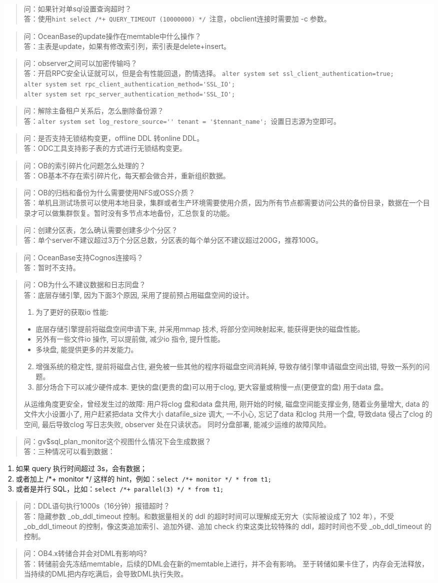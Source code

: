 > 问：如果针对单sql设置查询超时？     
> 答：使用`hint select /*+ QUERY_TIMEOUT (10000000) */ `注意，obclient连接时需要加 -c 参数。

> 问：OceanBase的update操作在memtable中什么操作？       
> 答：主表是update，如果有修改索引列，索引表是delete+insert。

> 问：observer之间可以加密传输吗？      
> 答：开启RPC安全认证就可以，但是会有性能回退，酌情选择。
> `alter system set ssl_client_authentication=true;`    
> `alter system set rpc_client_authentication_method='SSL_IO';`     
> `alter system set rpc_server_authentication_method='SSL_IO';` 

> 问：解除主备租户关系后，怎么删除备份源？      
> 答：`alter system set log_restore_source='' tenant = '$tennant_name'; `设置日志源为空即可。

> 问：是否支持无锁结构变更，offline DDL 转online DDL。     
> 答：ODC工具支持影子表的方式进行无锁结构变更。

> 问：OB的索引碎片化问题怎么处理的？        
> 答：OB基本不存在索引碎片化，每天都会做合并，重新组织数据。

> 问：OB的归档和备份为什么需要使用NFS或OSS介质？       
> 答：单机且测试场景可以使用本地目录，集群或者生产环境需要使用介质，因为所有节点都需要访问公共的备份目录，数据在一个目录才可以做集群恢复。暂时没有多节点本地备份，汇总恢复的功能。

> 问：创建分区表，怎么确认需要创建多少个分区？        
> 答：单个server不建议超过3万个分区总数，分区表的每个单分区不建议超过200G，推荐100G。

> 问：OceanBase支持Cognos连接吗？       
> 答：暂时不支持。

> 问：OB为什么不建议数据和日志同盘？        
> 答：底层存储引擎, 因为下面3个原因, 采用了提前预占用磁盘空间的设计。
> 1) 为了更好的获取io 性能:
> - 底层存储引擎提前将磁盘空间申请下来, 并采用mmap 技术, 将部分空间映射起来, 能获得更快的磁盘性能。
> - 另外有一些文件io 操作, 可以提前做, 减少io 指令, 提升性能。
> - 多块盘, 能提供更多的并发能力。
> 2) 增强系统的稳定性, 提前将磁盘占住, 避免被一些其他的程序将磁盘空间消耗掉, 导致存储引擎申请磁盘空间出错, 导致一系列的问题。
> 3) 部分场合下可以减少硬件成本. 更快的盘(更贵的盘)可以用于clog, 更大容量或稍慢一点(更便宜的盘) 用于data 盘。
> 
> 从运维角度更安全，曾经发生过的故障:
> 用户将clog 盘和data 盘共用, 刚开始的时候, 磁盘空间能支撑业务, 随着业务量增大, data 的文件大小设置小了, 用户赶紧把data 文件大小 datafile_size 调大, 一不小心, 忘记了data 和clog 共用一个盘, 导致data 侵占了clog 的空间, 最后导致clog 写日志失败, observer 处在只读状态。
> 同时分盘部署, 能减少运维的故障风险。

> 问：gv$sql_plan_monitor这个视图什么情况下会生成数据？      
> 答：三种情况可以看到数据：
1) 如果 query 执行时间超过 3s，会有数据；
2) 或者加上 /\*+ monitor \*/ 这样的 hint，例如：`select /*+ monitor */ * from t1;`
3) 或者是并行 SQL，比如：`select /*+ parallel(3) */ * from t1;`
 
> 问：DDL语句执行1000s（16分钟）报错超时？     
> 答：隐藏参数 _ob_ddl_timeout 控制。和数据量相关的 ddl 的超时时间可以理解成无穷大（实际被设成了 102 年），不受 _ob_ddl_timeout 的控制，像这类追加索引、追加外键、追加 check 约束这类比较特殊的 ddl，超时时间也不受 _ob_ddl_timeout 的控制。


> 问：OB4.x转储合并会对DML有影响吗?     
> 答：转储前会先冻结memtable，后续的DML会在新的memtable上进行，并不会有影响。
> 至于转储如果卡住了，内存会无法释放，当持续的DML把内存吃满后，会导致DML执行失败。
